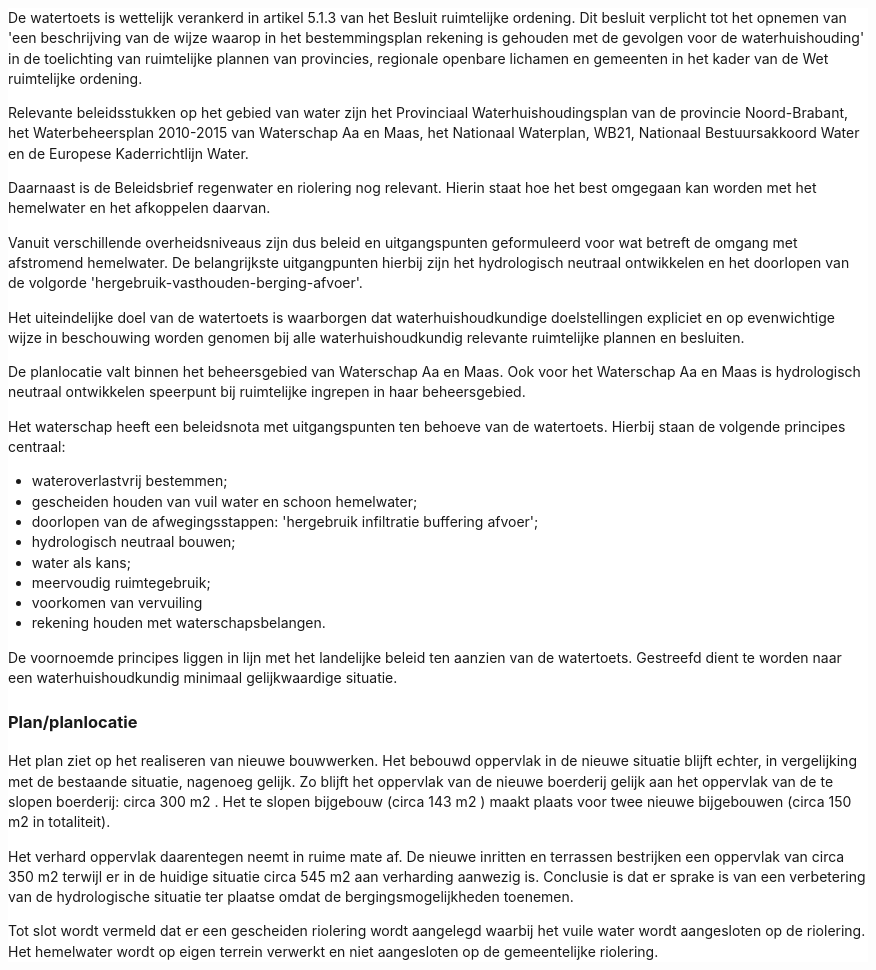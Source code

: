 De watertoets is wettelijk verankerd in artikel 5.1.3 van het Besluit ruimtelijke ordening. Dit besluit verplicht tot het opnemen van 'een beschrijving van de wijze waarop in het bestemmingsplan rekening is gehouden met de gevolgen voor de waterhuishouding' in de toelichting van ruimtelijke plannen van provincies, regionale openbare lichamen en gemeenten in het kader van de Wet ruimtelijke ordening.

Relevante beleidsstukken op het gebied van water zijn het Provinciaal Waterhuishoudingsplan van de provincie Noord-Brabant, het Waterbeheersplan 2010-2015 van Waterschap Aa en Maas, het Nationaal Waterplan, WB21, Nationaal Bestuursakkoord Water en de Europese Kaderrichtlijn Water.

Daarnaast is de Beleidsbrief regenwater en riolering nog relevant. Hierin staat hoe het best omgegaan kan worden met het hemelwater en het afkoppelen daarvan.

Vanuit verschillende overheidsniveaus zijn dus beleid en uitgangspunten geformuleerd voor wat betreft de omgang met afstromend hemelwater. De belangrijkste uitgangpunten hierbij zijn het hydrologisch neutraal ontwikkelen en het doorlopen van de volgorde 'hergebruik-vasthouden-berging-afvoer'.

Het uiteindelijke doel van de watertoets is waarborgen dat waterhuishoudkundige doelstellingen expliciet en op evenwichtige wijze in beschouwing worden genomen bij alle waterhuishoudkundig relevante ruimtelijke plannen en besluiten.

De planlocatie valt binnen het beheersgebied van Waterschap Aa en Maas. Ook voor het Waterschap Aa en Maas is hydrologisch neutraal ontwikkelen speerpunt bij ruimtelijke ingrepen in haar beheersgebied.

Het waterschap heeft een beleidsnota met uitgangspunten ten behoeve van de watertoets. Hierbij staan de volgende principes centraal:

- wateroverlastvrij bestemmen;
- gescheiden houden van vuil water en schoon hemelwater;
- doorlopen van de afwegingsstappen: 'hergebruik infiltratie buffering afvoer';
- hydrologisch neutraal bouwen;
- water als kans;
- meervoudig ruimtegebruik;
- voorkomen van vervuiling
- rekening houden met waterschapsbelangen.

De voornoemde principes liggen in lijn met het landelijke beleid ten aanzien van de watertoets. Gestreefd dient te worden naar een waterhuishoudkundig minimaal gelijkwaardige situatie.

### **Plan/planlocatie**

Het plan ziet op het realiseren van nieuwe bouwwerken. Het bebouwd oppervlak in de nieuwe situatie blijft echter, in vergelijking met de bestaande situatie, nagenoeg gelijk. Zo blijft het oppervlak van de nieuwe boerderij gelijk aan het oppervlak van de te slopen boerderij: circa 300 m2 . Het te slopen bijgebouw (circa 143 m2 ) maakt plaats voor twee nieuwe bijgebouwen (circa 150 m2 in totaliteit).

Het verhard oppervlak daarentegen neemt in ruime mate af. De nieuwe inritten en terrassen bestrijken een oppervlak van circa 350 m2 terwijl er in de huidige situatie circa 545 m2 aan verharding aanwezig is. Conclusie is dat er sprake is van een verbetering van de hydrologische situatie ter plaatse omdat de bergingsmogelijkheden toenemen.

Tot slot wordt vermeld dat er een gescheiden riolering wordt aangelegd waarbij het vuile water wordt aangesloten op de riolering. Het hemelwater wordt op eigen terrein verwerkt en niet aangesloten op de gemeentelijke riolering.
